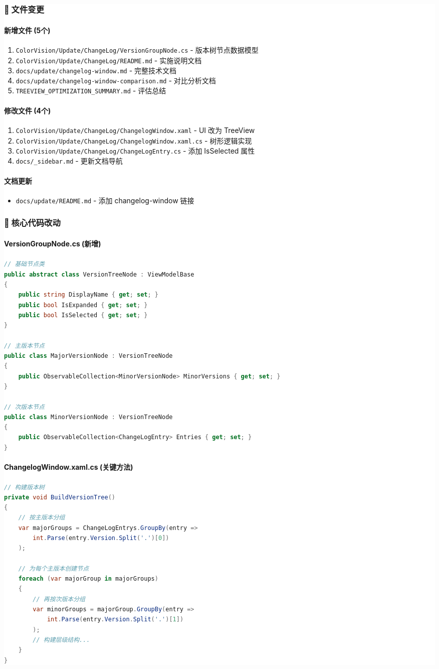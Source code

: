 ### 📁 文件变更

#### 新增文件 (5个)
1. `ColorVision/Update/ChangeLog/VersionGroupNode.cs` - 版本树节点数据模型
2. `ColorVision/Update/ChangeLog/README.md` - 实施说明文档
3. `docs/update/changelog-window.md` - 完整技术文档
4. `docs/update/changelog-window-comparison.md` - 对比分析文档
5. `TREEVIEW_OPTIMIZATION_SUMMARY.md` - 评估总结

#### 修改文件 (4个)
1. `ColorVision/Update/ChangeLog/ChangelogWindow.xaml` - UI 改为 TreeView
2. `ColorVision/Update/ChangeLog/ChangelogWindow.xaml.cs` - 树形逻辑实现
3. `ColorVision/Update/ChangeLog/ChangeLogEntry.cs` - 添加 IsSelected 属性
4. `docs/_sidebar.md` - 更新文档导航

#### 文档更新
- `docs/update/README.md` - 添加 changelog-window 链接

### 🔧 核心代码改动

#### VersionGroupNode.cs (新增)
```csharp
// 基础节点类
public abstract class VersionTreeNode : ViewModelBase
{
    public string DisplayName { get; set; }
    public bool IsExpanded { get; set; }
    public bool IsSelected { get; set; }
}

// 主版本节点
public class MajorVersionNode : VersionTreeNode
{
    public ObservableCollection<MinorVersionNode> MinorVersions { get; set; }
}

// 次版本节点
public class MinorVersionNode : VersionTreeNode
{
    public ObservableCollection<ChangeLogEntry> Entries { get; set; }
}
```

#### ChangelogWindow.xaml.cs (关键方法)
```csharp
// 构建版本树
private void BuildVersionTree()
{
    // 按主版本分组
    var majorGroups = ChangeLogEntrys.GroupBy(entry => 
        int.Parse(entry.Version.Split('.')[0])
    );
    
    // 为每个主版本创建节点
    foreach (var majorGroup in majorGroups)
    {
        // 再按次版本分组
        var minorGroups = majorGroup.GroupBy(entry => 
            int.Parse(entry.Version.Split('.')[1])
        );
        // 构建层级结构...
    }
}
```